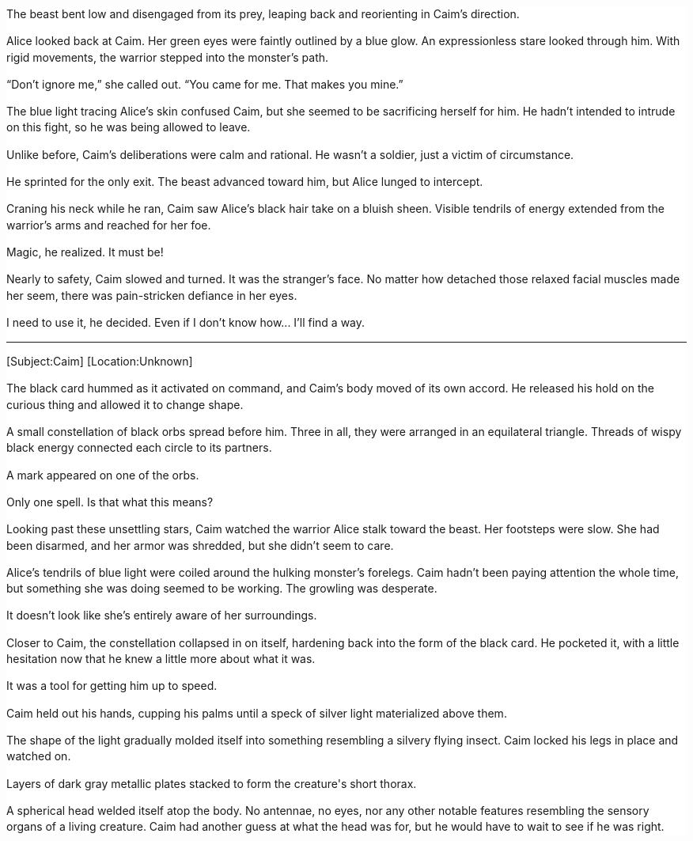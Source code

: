 The beast bent low and disengaged from its prey, leaping back and reorienting in Caim’s direction. 

Alice looked back at Caim. Her green eyes were faintly outlined by a blue glow. An expressionless stare looked through him. With rigid movements, the warrior stepped into the monster’s path.

“Don’t ignore me,” she called out. “You came for me. That makes you mine.”

The blue light tracing Alice’s skin confused Caim, but she seemed to be sacrificing herself for him. He hadn’t intended to intrude on this fight, so he was being allowed to leave. 

Unlike before, Caim’s deliberations were calm and rational. He wasn’t a soldier, just a victim of circumstance.

He sprinted for the only exit. The beast advanced toward him, but Alice lunged to intercept. 

Craning his neck while he ran, Caim saw Alice’s black hair take on a bluish sheen. Visible tendrils of energy extended from the warrior’s arms and reached for her foe. 

Magic, he realized. It must be!

Nearly to safety, Caim slowed and turned. It was the stranger’s face. No matter how detached those relaxed facial muscles made her seem, there was pain-stricken defiance in her eyes.

I need to use it, he decided. Even if I don’t know how... I’ll find a way.

---

[Subject:Caim]
[Location:Unknown]

The black card hummed as it activated on command, and Caim’s body moved of its own accord. He released his hold on the curious thing and allowed it to change shape.

A small constellation of black orbs spread before him. Three in all, they were arranged in an equilateral triangle. Threads of wispy black energy connected each circle to its partners. 

A mark appeared on one of the orbs.

Only one spell. Is that what this means?

Looking past these unsettling stars, Caim watched the warrior Alice stalk toward the beast. Her footsteps were slow. She had been disarmed, and her armor was shredded, but she didn’t seem to care. 

Alice’s tendrils of blue light were coiled around the hulking monster’s forelegs. Caim hadn’t been paying attention the whole time, but something she was doing seemed to be working. The growling was desperate.

It doesn’t look like she’s entirely aware of her surroundings.

Closer to Caim, the constellation collapsed in on itself, hardening back into the form of the black card. He pocketed it, with a little hesitation now that he knew a little more about what it was.

It was a tool for getting him up to speed.

Caim held out his hands, cupping his palms until a speck of silver light materialized above them.

The shape of the light gradually molded itself into something resembling a silvery flying insect. Caim locked his legs in place and watched on.

Layers of dark gray metallic plates stacked to form the creature's short thorax. 

A spherical head welded itself atop the body. No antennae, no eyes, nor any other notable features resembling the sensory organs of a living creature. Caim had another guess at what the head was for, but he would have to wait to see if he was right.
